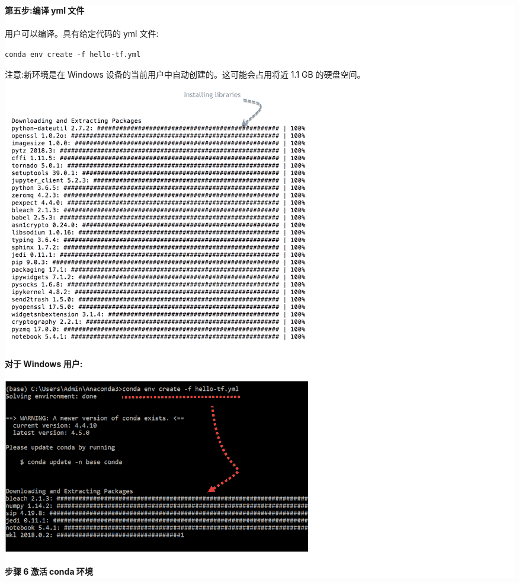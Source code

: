 #### **第五步:编译 yml 文件**

用户可以编译。具有给定代码的 yml 文件:

```
conda env create -f hello-tf.yml
```

注意:新环境是在 Windows 设备的当前用户中自动创建的。这可能会占用将近 1.1 GB 的硬盘空间。

![1.1 GB of hard disk](img/1237587b618a66ab791617f1ab60c1f2.png)

#### **对于 Windows 用户:**

**![For Windows User](img/5a20768a8b90a69cb58972adda97a411.png)**

#### **步骤 6 激活 conda 环境**
